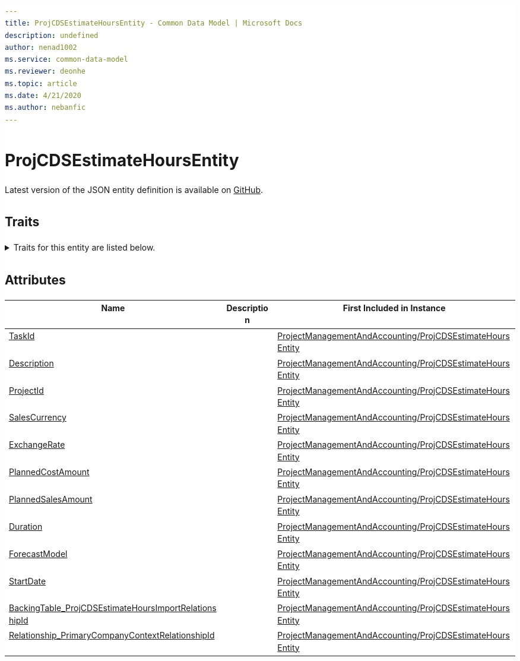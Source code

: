 ```yaml
---
title: ProjCDSEstimateHoursEntity - Common Data Model | Microsoft Docs
description: undefined
author: nenad1002
ms.service: common-data-model
ms.reviewer: deonhe
ms.topic: article
ms.date: 4/21/2020
ms.author: nebanfic
---
```


# ProjCDSEstimateHoursEntity

  
 Latest version of the JSON entity definition is available on <a href="https://github.com/Microsoft/CDM/tree/master/schemaDocuments/core/operationsCommon/Entities/ProfessionalServices/ProjectManagementAndAccounting/ProjCDSEstimateHoursEntity.cdm.json" target="_blank">GitHub</a>.  

## Traits

<details><summary>Traits for this entity are listed below.  
</summary></details>

## Attributes

|Name|Description|First Included in Instance|
|---|---|---|
|[TaskId](#TaskId)||<a href="ProjCDSEstimateHoursEntity.md" target="_blank">ProjectManagementAndAccounting/ProjCDSEstimateHoursEntity</a>|
|[Description](#Description)||<a href="ProjCDSEstimateHoursEntity.md" target="_blank">ProjectManagementAndAccounting/ProjCDSEstimateHoursEntity</a>|
|[ProjectId](#ProjectId)||<a href="ProjCDSEstimateHoursEntity.md" target="_blank">ProjectManagementAndAccounting/ProjCDSEstimateHoursEntity</a>|
|[SalesCurrency](#SalesCurrency)||<a href="ProjCDSEstimateHoursEntity.md" target="_blank">ProjectManagementAndAccounting/ProjCDSEstimateHoursEntity</a>|
|[ExchangeRate](#ExchangeRate)||<a href="ProjCDSEstimateHoursEntity.md" target="_blank">ProjectManagementAndAccounting/ProjCDSEstimateHoursEntity</a>|
|[PlannedCostAmount](#PlannedCostAmount)||<a href="ProjCDSEstimateHoursEntity.md" target="_blank">ProjectManagementAndAccounting/ProjCDSEstimateHoursEntity</a>|
|[PlannedSalesAmount](#PlannedSalesAmount)||<a href="ProjCDSEstimateHoursEntity.md" target="_blank">ProjectManagementAndAccounting/ProjCDSEstimateHoursEntity</a>|
|[Duration](#Duration)||<a href="ProjCDSEstimateHoursEntity.md" target="_blank">ProjectManagementAndAccounting/ProjCDSEstimateHoursEntity</a>|
|[ForecastModel](#ForecastModel)||<a href="ProjCDSEstimateHoursEntity.md" target="_blank">ProjectManagementAndAccounting/ProjCDSEstimateHoursEntity</a>|
|[StartDate](#StartDate)||<a href="ProjCDSEstimateHoursEntity.md" target="_blank">ProjectManagementAndAccounting/ProjCDSEstimateHoursEntity</a>|
|[BackingTable_ProjCDSEstimateHoursImportRelationshipId](#BackingTable_ProjCDSEstimateHoursImportRelationshipId)||<a href="ProjCDSEstimateHoursEntity.md" target="_blank">ProjectManagementAndAccounting/ProjCDSEstimateHoursEntity</a>|
|[Relationship_PrimaryCompanyContextRelationshipId](#Relationship_PrimaryCompanyContextRelationshipId)||<a href="ProjCDSEstimateHoursEntity.md" target="_blank">ProjectManagementAndAccounting/ProjCDSEstimateHoursEntity</a>|
